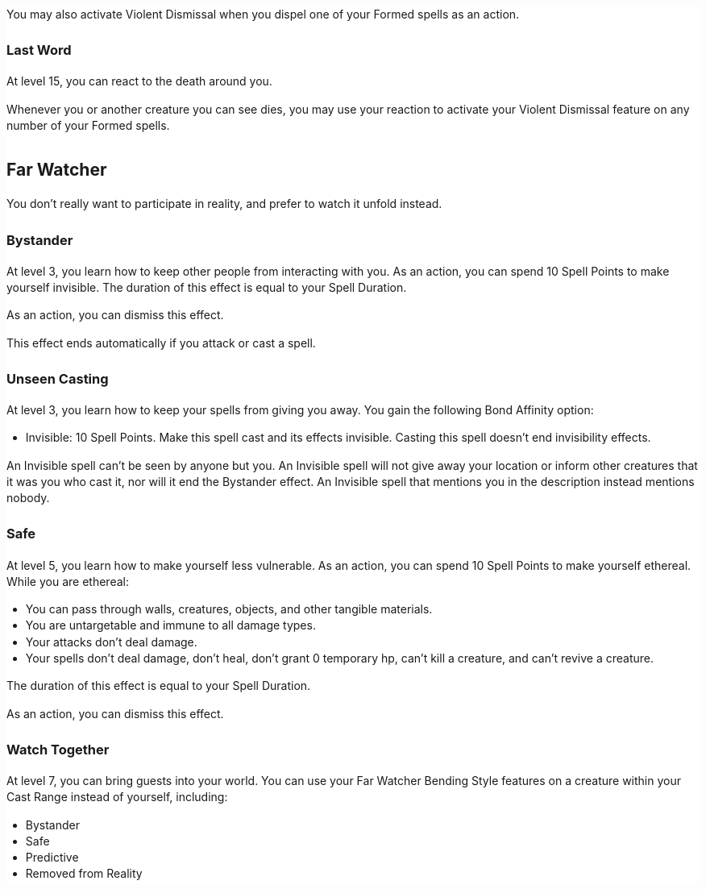 You may also activate Violent Dismissal when you dispel one of your Formed spells as an action.

### Last Word

At level 15, you can react to the death around you.

Whenever you or another creature you can see dies, you may use your reaction to activate your Violent Dismissal feature on any number of your Formed spells.

## Far Watcher

You don’t really want to participate in reality, and prefer to watch it unfold instead.

### Bystander

At level 3, you learn how to keep other people from interacting with you. As an action, you can spend 10 Spell Points to make yourself invisible. The duration of this effect is equal to your Spell Duration.

As an action, you can dismiss this effect.

This effect ends automatically if you attack or cast a spell.

### Unseen Casting

At level 3, you learn how to keep your spells from giving you away. You gain the following Bond Affinity option:

-   Invisible: 10 Spell Points. Make this spell cast and its effects invisible. Casting this spell doesn’t end invisibility effects.

An Invisible spell can’t be seen by anyone but you. An Invisible spell will not give away your location or inform other creatures that it was you who cast it, nor will it end the Bystander effect. An Invisible spell that mentions you in the description instead mentions nobody.

### Safe

At level 5, you learn how to make yourself less vulnerable. As an action, you can spend 10 Spell Points to make yourself ethereal. While you are ethereal:

-   You can pass through walls, creatures, objects, and other tangible materials.
-   You are untargetable and immune to all damage types.
-   Your attacks don’t deal damage.
-   Your spells don’t deal damage, don’t heal, don’t grant 0 temporary hp, can’t kill a creature, and can’t revive a creature.

The duration of this effect is equal to your Spell Duration.

As an action, you can dismiss this effect.

### Watch Together

At level 7, you can bring guests into your world. You can use your Far Watcher Bending Style features on a creature within your Cast Range instead of yourself, including:

-   Bystander
-   Safe
-   Predictive
-   Removed from Reality
